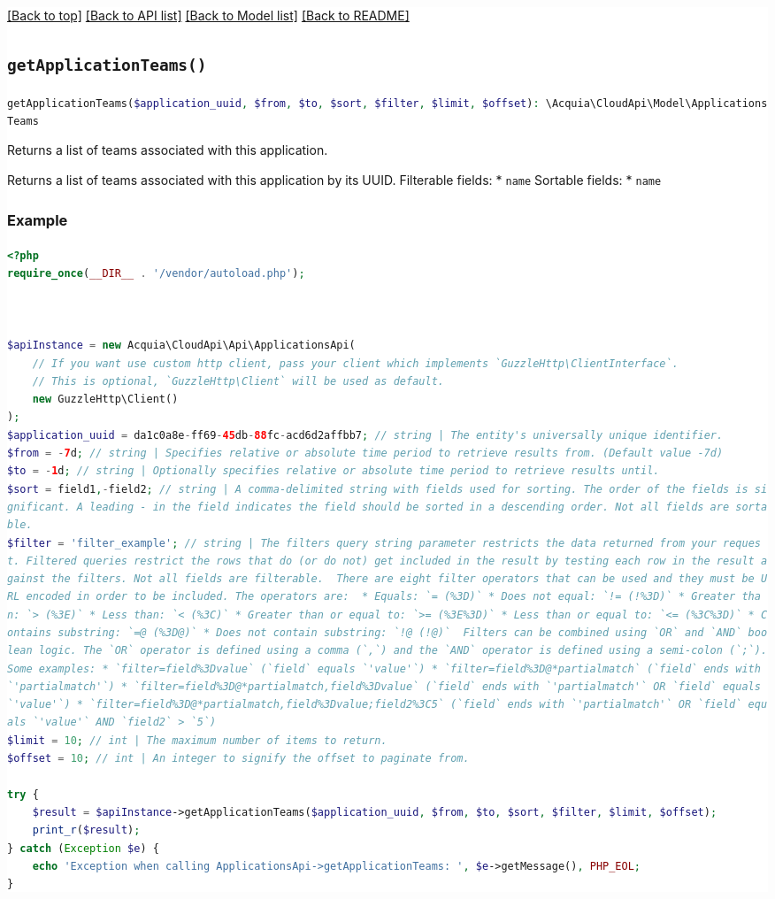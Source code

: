 [[Back to top]](#) [[Back to API list]](../../README.md#endpoints)
[[Back to Model list]](../../README.md#models)
[[Back to README]](../../README.md)

## `getApplicationTeams()`

```php
getApplicationTeams($application_uuid, $from, $to, $sort, $filter, $limit, $offset): \Acquia\CloudApi\Model\ApplicationsTeams
```

Returns a list of teams associated with this application.

Returns a list of teams associated with this application by its UUID.  Filterable fields: * `name`  Sortable fields: * `name`

### Example

```php
<?php
require_once(__DIR__ . '/vendor/autoload.php');



$apiInstance = new Acquia\CloudApi\Api\ApplicationsApi(
    // If you want use custom http client, pass your client which implements `GuzzleHttp\ClientInterface`.
    // This is optional, `GuzzleHttp\Client` will be used as default.
    new GuzzleHttp\Client()
);
$application_uuid = da1c0a8e-ff69-45db-88fc-acd6d2affbb7; // string | The entity's universally unique identifier.
$from = -7d; // string | Specifies relative or absolute time period to retrieve results from. (Default value -7d)
$to = -1d; // string | Optionally specifies relative or absolute time period to retrieve results until.
$sort = field1,-field2; // string | A comma-delimited string with fields used for sorting. The order of the fields is significant. A leading - in the field indicates the field should be sorted in a descending order. Not all fields are sortable.
$filter = 'filter_example'; // string | The filters query string parameter restricts the data returned from your request. Filtered queries restrict the rows that do (or do not) get included in the result by testing each row in the result against the filters. Not all fields are filterable.  There are eight filter operators that can be used and they must be URL encoded in order to be included. The operators are:  * Equals: `= (%3D)` * Does not equal: `!= (!%3D)` * Greater than: `> (%3E)` * Less than: `< (%3C)` * Greater than or equal to: `>= (%3E%3D)` * Less than or equal to: `<= (%3C%3D)` * Contains substring: `=@ (%3D@)` * Does not contain substring: `!@ (!@)`  Filters can be combined using `OR` and `AND` boolean logic. The `OR` operator is defined using a comma (`,`) and the `AND` operator is defined using a semi-colon (`;`).  Some examples: * `filter=field%3Dvalue` (`field` equals `'value'`) * `filter=field%3D@*partialmatch` (`field` ends with `'partialmatch'`) * `filter=field%3D@*partialmatch,field%3Dvalue` (`field` ends with `'partialmatch'` OR `field` equals `'value'`) * `filter=field%3D@*partialmatch,field%3Dvalue;field2%3C5` (`field` ends with `'partialmatch'` OR `field` equals `'value'` AND `field2` > `5`)
$limit = 10; // int | The maximum number of items to return.
$offset = 10; // int | An integer to signify the offset to paginate from.

try {
    $result = $apiInstance->getApplicationTeams($application_uuid, $from, $to, $sort, $filter, $limit, $offset);
    print_r($result);
} catch (Exception $e) {
    echo 'Exception when calling ApplicationsApi->getApplicationTeams: ', $e->getMessage(), PHP_EOL;
}
```
